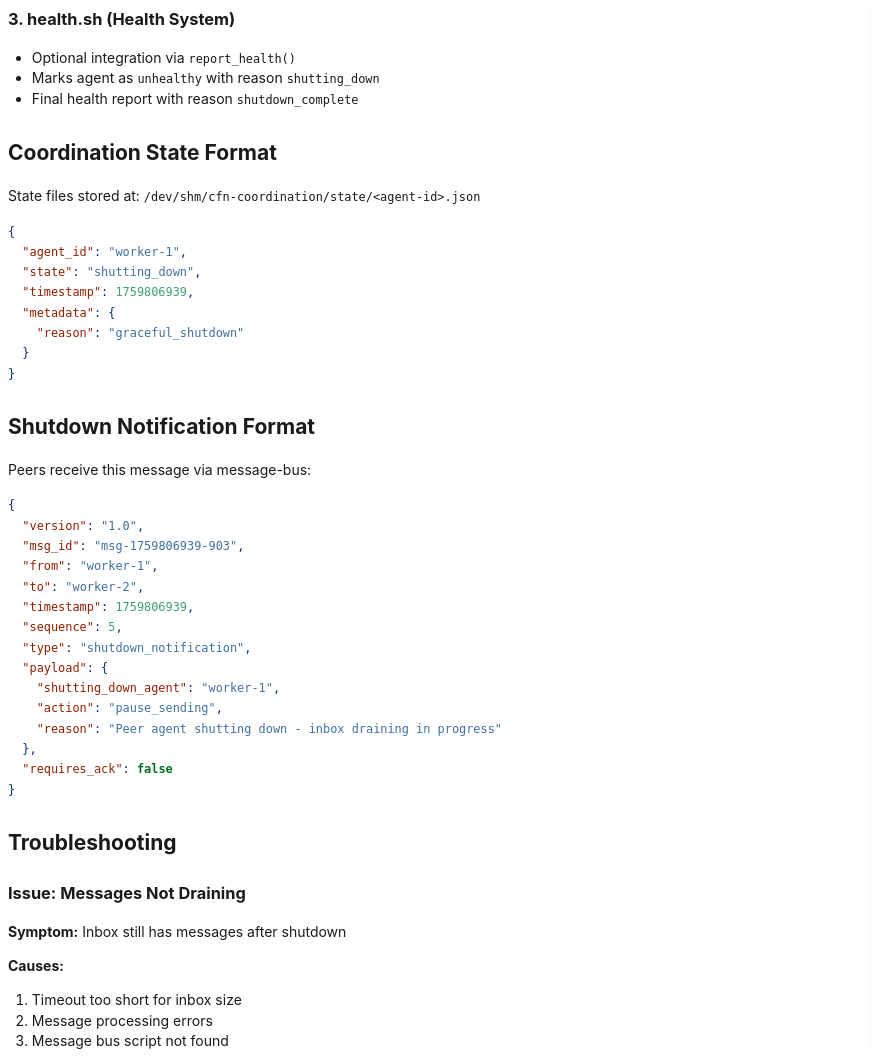 ### 3. health.sh (Health System)
- Optional integration via `report_health()`
- Marks agent as `unhealthy` with reason `shutting_down`
- Final health report with reason `shutdown_complete`

## Coordination State Format

State files stored at: `/dev/shm/cfn-coordination/state/<agent-id>.json`

```json
{
  "agent_id": "worker-1",
  "state": "shutting_down",
  "timestamp": 1759806939,
  "metadata": {
    "reason": "graceful_shutdown"
  }
}
```

## Shutdown Notification Format

Peers receive this message via message-bus:

```json
{
  "version": "1.0",
  "msg_id": "msg-1759806939-903",
  "from": "worker-1",
  "to": "worker-2",
  "timestamp": 1759806939,
  "sequence": 5,
  "type": "shutdown_notification",
  "payload": {
    "shutting_down_agent": "worker-1",
    "action": "pause_sending",
    "reason": "Peer agent shutting down - inbox draining in progress"
  },
  "requires_ack": false
}
```

## Troubleshooting

### Issue: Messages Not Draining

**Symptom:** Inbox still has messages after shutdown

**Causes:**
1. Timeout too short for inbox size
2. Message processing errors
3. Message bus script not found
